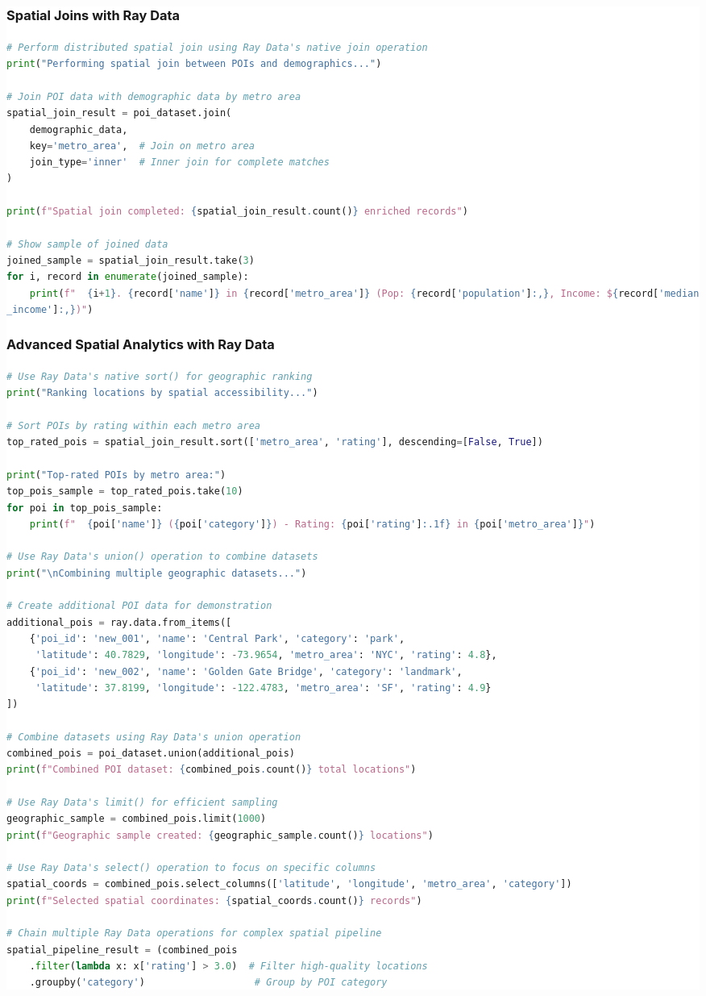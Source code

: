 ### Spatial Joins with Ray Data

```python
# Perform distributed spatial join using Ray Data's native join operation
print("Performing spatial join between POIs and demographics...")

# Join POI data with demographic data by metro area
spatial_join_result = poi_dataset.join(
    demographic_data,
    key='metro_area',  # Join on metro area
    join_type='inner'  # Inner join for complete matches
)

print(f"Spatial join completed: {spatial_join_result.count()} enriched records")

# Show sample of joined data
joined_sample = spatial_join_result.take(3)
for i, record in enumerate(joined_sample):
    print(f"  {i+1}. {record['name']} in {record['metro_area']} (Pop: {record['population']:,}, Income: ${record['median_income']:,})")
```

### Advanced Spatial Analytics with Ray Data

```python
# Use Ray Data's native sort() for geographic ranking
print("Ranking locations by spatial accessibility...")

# Sort POIs by rating within each metro area
top_rated_pois = spatial_join_result.sort(['metro_area', 'rating'], descending=[False, True])

print("Top-rated POIs by metro area:")
top_pois_sample = top_rated_pois.take(10)
for poi in top_pois_sample:
    print(f"  {poi['name']} ({poi['category']}) - Rating: {poi['rating']:.1f} in {poi['metro_area']}")

# Use Ray Data's union() operation to combine datasets
print("\nCombining multiple geographic datasets...")

# Create additional POI data for demonstration
additional_pois = ray.data.from_items([
    {'poi_id': 'new_001', 'name': 'Central Park', 'category': 'park', 
     'latitude': 40.7829, 'longitude': -73.9654, 'metro_area': 'NYC', 'rating': 4.8},
    {'poi_id': 'new_002', 'name': 'Golden Gate Bridge', 'category': 'landmark', 
     'latitude': 37.8199, 'longitude': -122.4783, 'metro_area': 'SF', 'rating': 4.9}
])

# Combine datasets using Ray Data's union operation
combined_pois = poi_dataset.union(additional_pois)
print(f"Combined POI dataset: {combined_pois.count()} total locations")

# Use Ray Data's limit() for efficient sampling
geographic_sample = combined_pois.limit(1000)
print(f"Geographic sample created: {geographic_sample.count()} locations")

# Use Ray Data's select() operation to focus on specific columns
spatial_coords = combined_pois.select_columns(['latitude', 'longitude', 'metro_area', 'category'])
print(f"Selected spatial coordinates: {spatial_coords.count()} records")

# Chain multiple Ray Data operations for complex spatial pipeline
spatial_pipeline_result = (combined_pois
    .filter(lambda x: x['rating'] > 3.0)  # Filter high-quality locations
    .groupby('category')                   # Group by POI category
```